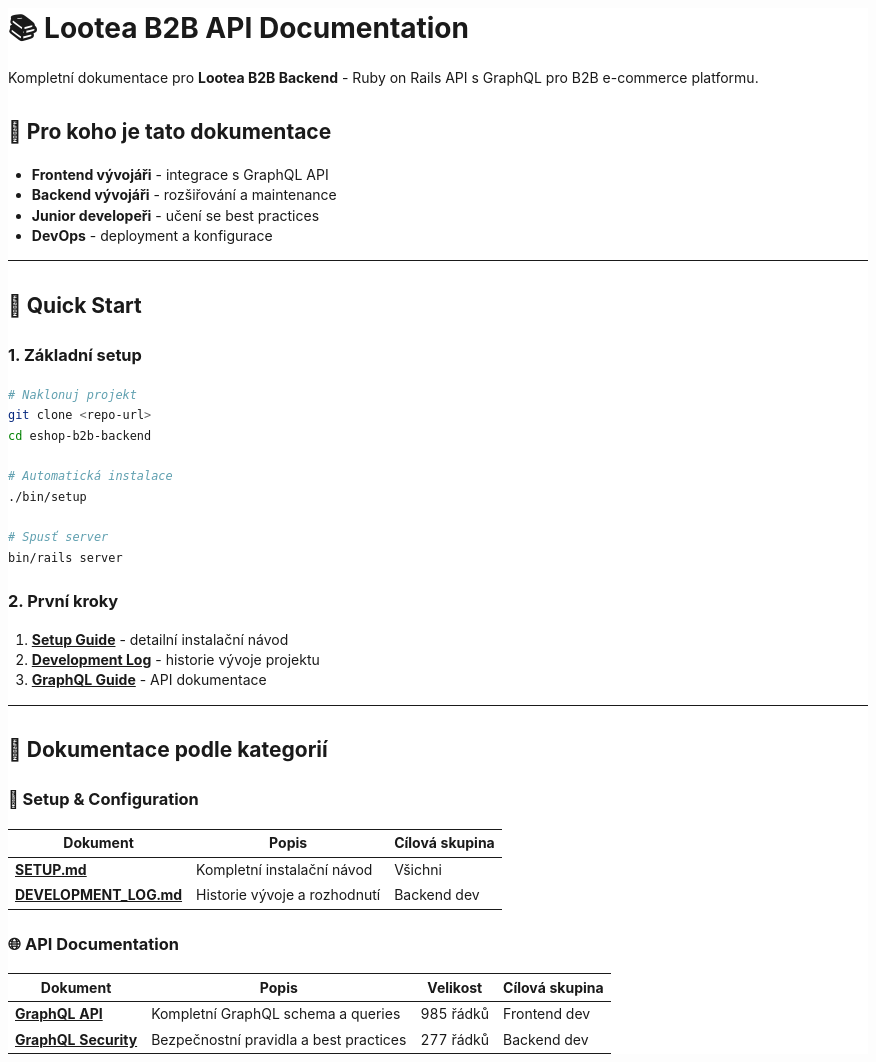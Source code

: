 # 📚 Lootea B2B API Documentation

Kompletní dokumentace pro **Lootea B2B Backend** - Ruby on Rails API s GraphQL pro B2B e-commerce platformu.

## 🎯 Pro koho je tato dokumentace

- **Frontend vývojáři** - integrace s GraphQL API
- **Backend vývojáři** - rozšiřování a maintenance
- **Junior developeři** - učení se best practices
- **DevOps** - deployment a konfigurace

---

## 🚀 Quick Start

### 1. Základní setup
```bash
# Naklonuj projekt
git clone <repo-url>
cd eshop-b2b-backend

# Automatická instalace
./bin/setup

# Spusť server
bin/rails server
```

### 2. První kroky
1. **[Setup Guide](./SETUP.md)** - detailní instalační návod
2. **[Development Log](./DEVELOPMENT_LOG.md)** - historie vývoje projektu
3. **[GraphQL Guide](./api/graphql.md)** - API dokumentace

---

## 📖 Dokumentace podle kategorií

### 🔧 Setup & Configuration
| Dokument | Popis | Cílová skupina |
|----------|-------|----------------|
| **[SETUP.md](./SETUP.md)** | Kompletní instalační návod | Všichni |
| **[DEVELOPMENT_LOG.md](./DEVELOPMENT_LOG.md)** | Historie vývoje a rozhodnutí | Backend dev |

### 🌐 API Documentation
| Dokument | Popis | Velikost | Cílová skupina |
|----------|-------|----------|----------------|
| **[GraphQL API](./api/graphql.md)** | Kompletní GraphQL schema a queries | 985 řádků | Frontend dev |
| **[GraphQL Security](./api/security.md)** | Bezpečnostní pravidla a best practices | 277 řádků | Backend dev |
